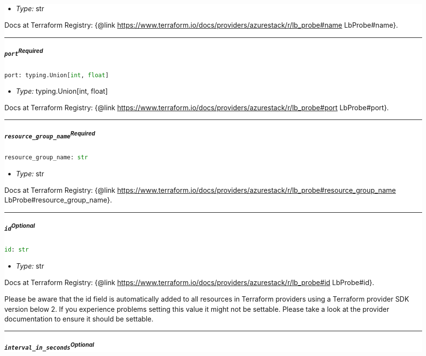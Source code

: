 - *Type:* str

Docs at Terraform Registry: {@link https://www.terraform.io/docs/providers/azurestack/r/lb_probe#name LbProbe#name}.

---

##### `port`<sup>Required</sup> <a name="port" id="@cdktf/provider-azurestack.lbProbe.LbProbeConfig.property.port"></a>

```python
port: typing.Union[int, float]
```

- *Type:* typing.Union[int, float]

Docs at Terraform Registry: {@link https://www.terraform.io/docs/providers/azurestack/r/lb_probe#port LbProbe#port}.

---

##### `resource_group_name`<sup>Required</sup> <a name="resource_group_name" id="@cdktf/provider-azurestack.lbProbe.LbProbeConfig.property.resourceGroupName"></a>

```python
resource_group_name: str
```

- *Type:* str

Docs at Terraform Registry: {@link https://www.terraform.io/docs/providers/azurestack/r/lb_probe#resource_group_name LbProbe#resource_group_name}.

---

##### `id`<sup>Optional</sup> <a name="id" id="@cdktf/provider-azurestack.lbProbe.LbProbeConfig.property.id"></a>

```python
id: str
```

- *Type:* str

Docs at Terraform Registry: {@link https://www.terraform.io/docs/providers/azurestack/r/lb_probe#id LbProbe#id}.

Please be aware that the id field is automatically added to all resources in Terraform providers using a Terraform provider SDK version below 2.
If you experience problems setting this value it might not be settable. Please take a look at the provider documentation to ensure it should be settable.

---

##### `interval_in_seconds`<sup>Optional</sup> <a name="interval_in_seconds" id="@cdktf/provider-azurestack.lbProbe.LbProbeConfig.property.intervalInSeconds"></a>
